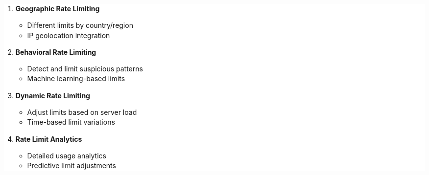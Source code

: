 1. **Geographic Rate Limiting**
   - Different limits by country/region
   - IP geolocation integration

2. **Behavioral Rate Limiting**
   - Detect and limit suspicious patterns
   - Machine learning-based limits

3. **Dynamic Rate Limiting**
   - Adjust limits based on server load
   - Time-based limit variations

4. **Rate Limit Analytics**
   - Detailed usage analytics
   - Predictive limit adjustments 